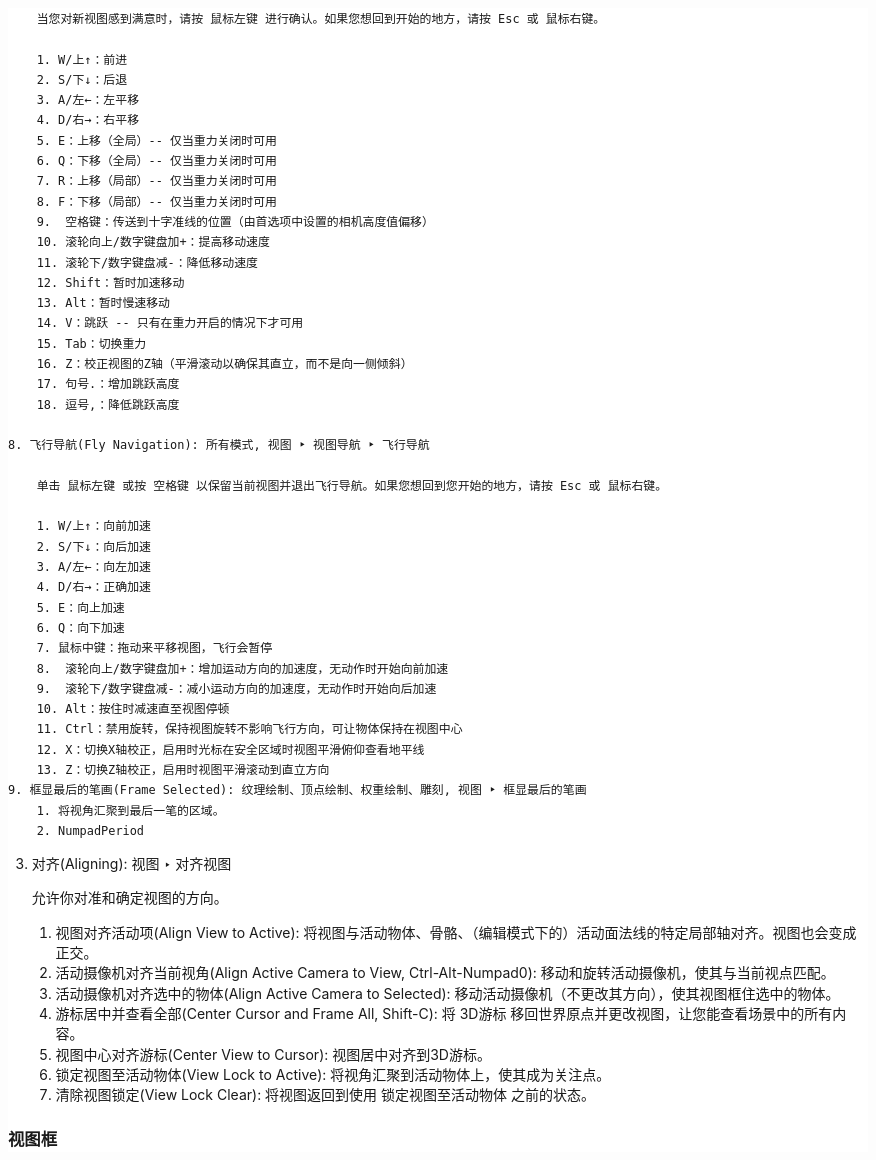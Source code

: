        当您对新视图感到满意时，请按 鼠标左键 进行确认。如果您想回到开始的地方，请按 Esc 或 鼠标右键。

        1. W/上↑：前进
        2. S/下↓：后退
        3. A/左←：左平移
        4. D/右→：右平移
        5. E：上移（全局）-- 仅当重力关闭时可用
        6. Q：下移（全局）-- 仅当重力关闭时可用
        7. R：上移（局部）-- 仅当重力关闭时可用
        8. F：下移（局部）-- 仅当重力关闭时可用
        9.  空格键：传送到十字准线的位置（由首选项中设置的相机高度值偏移）
        10. 滚轮向上/数字键盘加+：提高移动速度
        11. 滚轮下/数字键盘减-：降低移动速度
        12. Shift：暂时加速移动
        13. Alt：暂时慢速移动
        14. V：跳跃 -- 只有在重力开启的情况下才可用
        15. Tab：切换重力
        16. Z：校正视图的Z轴（平滑滚动以确保其直立，而不是向一侧倾斜）
        17. 句号.：增加跳跃高度
        18. 逗号,：降低跳跃高度

    8. 飞行导航(Fly Navigation): 所有模式, 视图 ‣ 视图导航 ‣ 飞行导航

        单击 鼠标左键 或按 空格键 以保留当前视图并退出飞行导航。如果您想回到您开始的地方，请按 Esc 或 鼠标右键。
        
        1. W/上↑：向前加速
        2. S/下↓：向后加速
        3. A/左←：向左加速
        4. D/右→：正确加速
        5. E：向上加速
        6. Q：向下加速
        7. 鼠标中键：拖动来平移视图，飞行会暂停
        8.  滚轮向上/数字键盘加+：增加运动方向的加速度，无动作时开始向前加速
        9.  滚轮下/数字键盘减-：减小运动方向的加速度，无动作时开始向后加速
        10. Alt：按住时减速直至视图停顿
        11. Ctrl：禁用旋转，保持视图旋转不影响飞行方向，可让物体保持在视图中心
        12. X：切换X轴校正，启用时光标在安全区域时视图平滑俯仰查看地平线
        13. Z：切换Z轴校正，启用时视图平滑滚动到直立方向
    9. 框显最后的笔画(Frame Selected): 纹理绘制、顶点绘制、权重绘制、雕刻, 视图 ‣ 框显最后的笔画
        1. 将视角汇聚到最后一笔的区域。
        2. NumpadPeriod
3. 对齐(Aligning): 视图 ‣ 对齐视图 

    允许你对准和确定视图的方向。

    1. 视图对齐活动项(Align View to Active): 将视图与活动物体、骨骼、（编辑模式下的）活动面法线的特定局部轴对齐。视图也会变成正交。
    2. 活动摄像机对齐当前视角(Align Active Camera to View, Ctrl-Alt-Numpad0): 移动和旋转活动摄像机，使其与当前视点匹配。
    3. 活动摄像机对齐选中的物体(Align Active Camera to Selected): 移动活动摄像机（不更改其方向），使其视图框住选中的物体。
    4. 游标居中并查看全部(Center Cursor and Frame All, Shift-C): 将 3D游标 移回世界原点并更改视图，让您能查看场景中的所有内容。
    5. 视图中心对齐游标(Center View to Cursor): 视图居中对齐到3D游标。
    6. 锁定视图至活动物体(View Lock to Active): 将视角汇聚到活动物体上，使其成为关注点。
    7. 清除视图锁定(View Lock Clear): 将视图返回到使用 锁定视图至活动物体 之前的状态。


### 视图框
